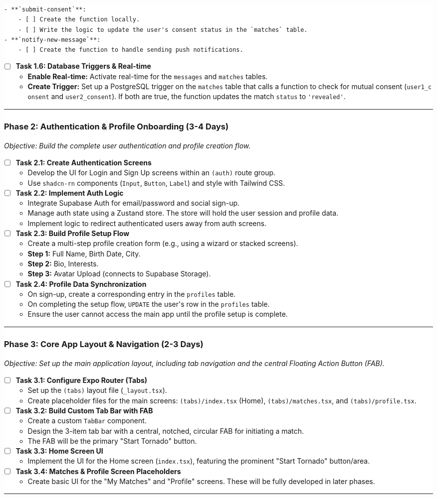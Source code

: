     - **`submit-consent`**:
        - [ ] Create the function locally.
        - [ ] Write the logic to update the user's consent status in the `matches` table.
    - **`notify-new-message`**:
        - [ ] Create the function to handle sending push notifications.
- [ ] **Task 1.6: Database Triggers & Real-time**
    - **Enable Real-time:** Activate real-time for the `messages` and `matches` tables.
    - **Create Trigger:** Set up a PostgreSQL trigger on the `matches` table that calls a function to check for mutual consent (`user1_consent` and `user2_consent`). If both are true, the function updates the match `status` to `'revealed'`.

---

### **Phase 2: Authentication & Profile Onboarding (3-4 Days)**

*Objective: Build the complete user authentication and profile creation flow.*

- [ ] **Task 2.1: Create Authentication Screens**
    - Develop the UI for Login and Sign Up screens within an `(auth)` route group.
    - Use `shadcn-rn` components (`Input`, `Button`, `Label`) and style with Tailwind CSS.
- [ ] **Task 2.2: Implement Auth Logic**
    - Integrate Supabase Auth for email/password and social sign-up.
    - Manage auth state using a Zustand store. The store will hold the user session and profile data.
    - Implement logic to redirect authenticated users away from auth screens.
- [ ] **Task 2.3: Build Profile Setup Flow**
    - Create a multi-step profile creation form (e.g., using a wizard or stacked screens).
    - **Step 1:** Full Name, Birth Date, City.
    - **Step 2:** Bio, Interests.
    - **Step 3:** Avatar Upload (connects to Supabase Storage).
- [ ] **Task 2.4: Profile Data Synchronization**
    - On sign-up, create a corresponding entry in the `profiles` table.
    - On completing the setup flow, `UPDATE` the user's row in the `profiles` table.
    - Ensure the user cannot access the main app until the profile setup is complete.

---

### **Phase 3: Core App Layout & Navigation (2-3 Days)**

*Objective: Set up the main application layout, including tab navigation and the central Floating Action Button (FAB).*

- [ ] **Task 3.1: Configure Expo Router (Tabs)**
    - Set up the `(tabs)` layout file (`_layout.tsx`).
    - Create placeholder files for the main screens: `(tabs)/index.tsx` (Home), `(tabs)/matches.tsx`, and `(tabs)/profile.tsx`.
- [ ] **Task 3.2: Build Custom Tab Bar with FAB**
    - Create a custom `TabBar` component.
    - Design the 3-item tab bar with a central, notched, circular FAB for initiating a match.
    - The FAB will be the primary "Start Tornado" button.
- [ ] **Task 3.3: Home Screen UI**
    - Implement the UI for the Home screen (`index.tsx`), featuring the prominent "Start Tornado" button/area.
- [ ] **Task 3.4: Matches & Profile Screen Placeholders**
    - Create basic UI for the "My Matches" and "Profile" screens. These will be fully developed in later phases.

---